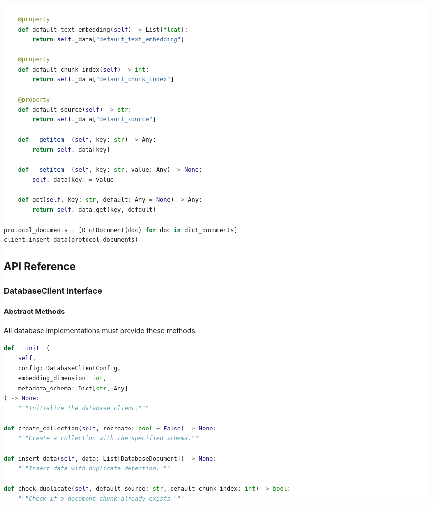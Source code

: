 ```python

    @property
    def default_text_embedding(self) -> List[float]:
        return self._data["default_text_embedding"]

    @property
    def default_chunk_index(self) -> int:
        return self._data["default_chunk_index"]

    @property
    def default_source(self) -> str:
        return self._data["default_source"]

    def __getitem__(self, key: str) -> Any:
        return self._data[key]

    def __setitem__(self, key: str, value: Any) -> None:
        self._data[key] = value

    def get(self, key: str, default: Any = None) -> Any:
        return self._data.get(key, default)

protocol_documents = [DictDocument(doc) for doc in dict_documents]
client.insert_data(protocol_documents)
```

## API Reference

### DatabaseClient Interface

#### Abstract Methods

All database implementations must provide these methods:

```python
def __init__(
    self,
    config: DatabaseClientConfig,
    embedding_dimension: int,
    metadata_schema: Dict[str, Any]
) -> None:
    """Initialize the database client."""

def create_collection(self, recreate: bool = False) -> None:
    """Create a collection with the specified schema."""

def insert_data(self, data: List[DatabaseDocument]) -> None:
    """Insert data with duplicate detection."""

def check_duplicate(self, default_source: str, default_chunk_index: int) -> bool:
    """Check if a document chunk already exists."""
```
